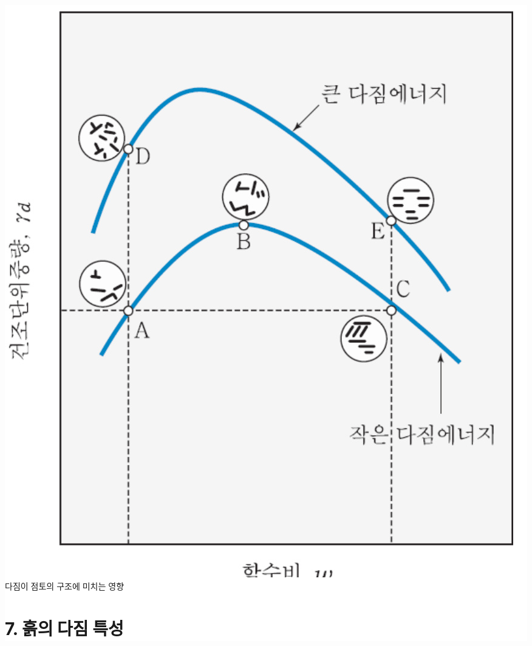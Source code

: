 ![](images/249038904a53189058f247fe0b02d570e45c747d5eb5c3e027ebe7ab1912786a.jpg)  
다짐이 점토의 구조에 미치는 영향  

# 7. 흙의 다짐 특성  
